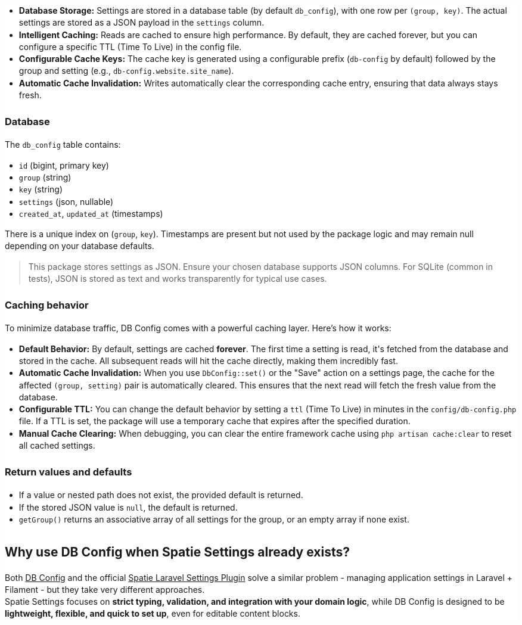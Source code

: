 - **Database Storage:** Settings are stored in a database table (by default `db_config`), with one row per `(group, key)`. The actual settings are stored as a JSON payload in the `settings` column.
- **Intelligent Caching:** Reads are cached to ensure high performance. By default, they are cached forever, but you can configure a specific TTL (Time To Live) in the config file.
- **Configurable Cache Keys:** The cache key is generated using a configurable prefix (`db-config` by default) followed by the group and setting (e.g., `db-config.website.site_name`).
- **Automatic Cache Invalidation:** Writes automatically clear the corresponding cache entry, ensuring that data always stays fresh.

### Database

The `db_config` table contains:

- `id` (bigint, primary key)
- `group` (string)
- `key` (string)
- `settings` (json, nullable)
- `created_at`, `updated_at` (timestamps)

There is a unique index on (`group`, `key`). Timestamps are present but not used by the package logic and may remain null depending on your database defaults.

> This package stores settings as JSON. Ensure your chosen database supports JSON columns. For SQLite (common in tests), JSON is stored as text and works transparently for typical use cases.

### Caching behavior

To minimize database traffic, DB Config comes with a powerful caching layer. Here’s how it works:

- **Default Behavior:** By default, settings are cached **forever**. The first time a setting is read, it's fetched from the database and stored in the cache. All subsequent reads will hit the cache directly, making them incredibly fast.
- **Automatic Cache Invalidation:** When you use `DbConfig::set()` or the "Save" action on a settings page, the cache for the affected `(group, setting)` pair is automatically cleared. This ensures that the next read will fetch the fresh value from the database.
- **Configurable TTL:** You can change the default behavior by setting a `ttl` (Time To Live) in minutes in the `config/db-config.php` file. If a TTL is set, the package will use a temporary cache that expires after the specified duration.
- **Manual Cache Clearing:** When debugging, you can clear the entire framework cache using `php artisan cache:clear` to reset all cached settings.

### Return values and defaults

- If a value or nested path does not exist, the provided default is returned.
- If the stored JSON value is `null`, the default is returned.
- `getGroup()` returns an associative array of all settings for the group, or an empty array if none exist.

## Why use DB Config when Spatie Settings already exists?

Both [DB Config](https://github.com/inerba/filament-db-config) and the official [Spatie Laravel Settings Plugin](https://github.com/filamentphp/spatie-laravel-settings-plugin) solve a similar problem - managing application settings in Laravel + Filament - but they take very different approaches.  
Spatie Settings focuses on **strict typing, validation, and integration with your domain logic**, while DB Config is designed to be **lightweight, flexible, and quick to set up**, even for editable content blocks.
